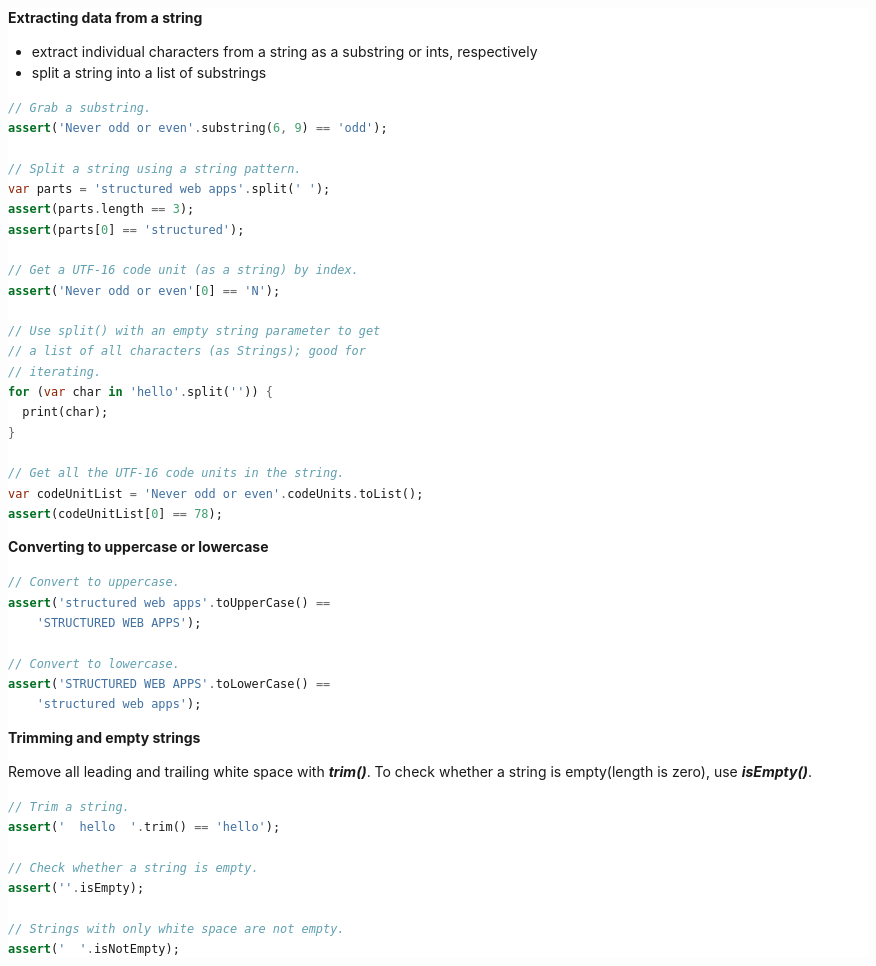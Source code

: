 **Extracting data from a string**

* extract individual characters from a string as a substring or ints, respectively
* split a string into a list of substrings

```dart
// Grab a substring.
assert('Never odd or even'.substring(6, 9) == 'odd');

// Split a string using a string pattern.
var parts = 'structured web apps'.split(' ');
assert(parts.length == 3);
assert(parts[0] == 'structured');

// Get a UTF-16 code unit (as a string) by index.
assert('Never odd or even'[0] == 'N');

// Use split() with an empty string parameter to get
// a list of all characters (as Strings); good for
// iterating.
for (var char in 'hello'.split('')) {
  print(char);
}

// Get all the UTF-16 code units in the string.
var codeUnitList = 'Never odd or even'.codeUnits.toList();
assert(codeUnitList[0] == 78);
```

**Converting to uppercase or lowercase**

```dart
// Convert to uppercase.
assert('structured web apps'.toUpperCase() ==
    'STRUCTURED WEB APPS');

// Convert to lowercase.
assert('STRUCTURED WEB APPS'.toLowerCase() ==
    'structured web apps');
```

**Trimming and empty strings**

Remove all leading and trailing white space with ***trim()***. To check whether a string is empty(length is zero), use ***isEmpty()***.

```dart
// Trim a string.
assert('  hello  '.trim() == 'hello');

// Check whether a string is empty.
assert(''.isEmpty);

// Strings with only white space are not empty.
assert('  '.isNotEmpty);
```
